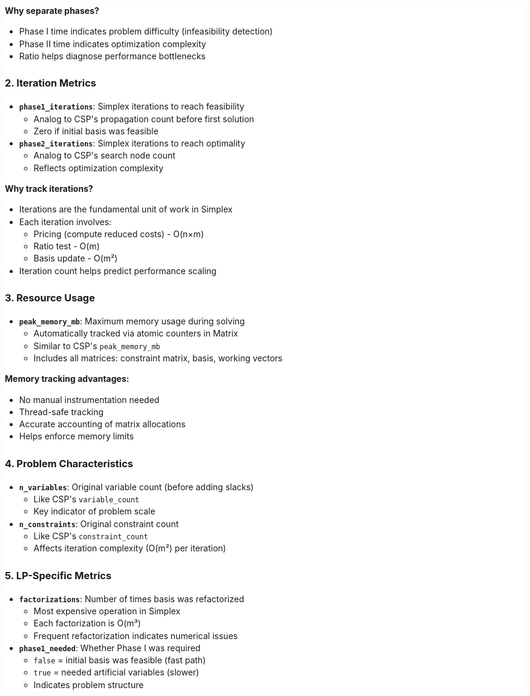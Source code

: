 **Why separate phases?**
- Phase I time indicates problem difficulty (infeasibility detection)
- Phase II time indicates optimization complexity
- Ratio helps diagnose performance bottlenecks

### 2. **Iteration Metrics**
- **`phase1_iterations`**: Simplex iterations to reach feasibility
  * Analog to CSP's propagation count before first solution
  * Zero if initial basis was feasible
- **`phase2_iterations`**: Simplex iterations to reach optimality
  * Analog to CSP's search node count
  * Reflects optimization complexity

**Why track iterations?**
- Iterations are the fundamental unit of work in Simplex
- Each iteration involves:
  * Pricing (compute reduced costs) - O(n×m)
  * Ratio test - O(m)
  * Basis update - O(m²)
- Iteration count helps predict performance scaling

### 3. **Resource Usage**
- **`peak_memory_mb`**: Maximum memory usage during solving
  * Automatically tracked via atomic counters in Matrix
  * Similar to CSP's `peak_memory_mb`
  * Includes all matrices: constraint matrix, basis, working vectors

**Memory tracking advantages:**
- No manual instrumentation needed
- Thread-safe tracking
- Accurate accounting of matrix allocations
- Helps enforce memory limits

### 4. **Problem Characteristics**
- **`n_variables`**: Original variable count (before adding slacks)
  * Like CSP's `variable_count`
  * Key indicator of problem scale
- **`n_constraints`**: Original constraint count
  * Like CSP's `constraint_count`
  * Affects iteration complexity (O(m²) per iteration)

### 5. **LP-Specific Metrics**
- **`factorizations`**: Number of times basis was refactorized
  * Most expensive operation in Simplex
  * Each factorization is O(m³)
  * Frequent refactorization indicates numerical issues
- **`phase1_needed`**: Whether Phase I was required
  * `false` = initial basis was feasible (fast path)
  * `true` = needed artificial variables (slower)
  * Indicates problem structure
